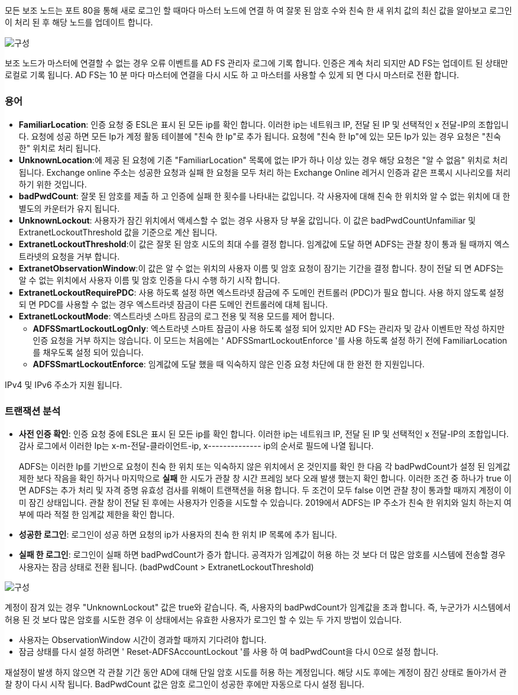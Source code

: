 모든 보조 노드는 포트 80을 통해 새로 로그인 할 때마다 마스터 노드에 연결 하 여 잘못 된 암호 수와 친숙 한 새 위치 값의 최신 값을 알아보고 로그인이 처리 된 후 해당 노드를 업데이트 합니다.

![구성](media/configure-ad-fs-extranet-smart-lockout-protection/esl1.png)

 보조 노드가 마스터에 연결할 수 없는 경우 오류 이벤트를 AD FS 관리자 로그에 기록 합니다. 인증은 계속 처리 되지만 AD FS는 업데이트 된 상태만 로컬로 기록 됩니다. AD FS는 10 분 마다 마스터에 연결을 다시 시도 하 고 마스터를 사용할 수 있게 되 면 다시 마스터로 전환 합니다.

### <a name="terminology"></a>용어
- **FamiliarLocation**: 인증 요청 중 ESL은 표시 된 모든 ip를 확인 합니다. 이러한 ip는 네트워크 IP, 전달 된 IP 및 선택적인 x 전달-IP의 조합입니다. 요청에 성공 하면 모든 Ip가 계정 활동 테이블에 "친숙 한 Ip"로 추가 됩니다. 요청에 "친숙 한 Ip"에 있는 모든 Ip가 있는 경우 요청은 "친숙 한" 위치로 처리 됩니다.
- **UnknownLocation**:에 제공 된 요청에 기존 "FamiliarLocation" 목록에 없는 IP가 하나 이상 있는 경우 해당 요청은 "알 수 없음" 위치로 처리 됩니다. Exchange online 주소는 성공한 요청과 실패 한 요청을 모두 처리 하는 Exchange Online 레거시 인증과 같은 프록시 시나리오를 처리 하기 위한 것입니다.  
- **badPwdCount**: 잘못 된 암호를 제출 하 고 인증에 실패 한 횟수를 나타내는 값입니다. 각 사용자에 대해 친숙 한 위치와 알 수 없는 위치에 대 한 별도의 카운터가 유지 됩니다.
- **UnknownLockout**: 사용자가 잠긴 위치에서 액세스할 수 없는 경우 사용자 당 부울 값입니다. 이 값은 badPwdCountUnfamiliar 및 ExtranetLockoutThreshold 값을 기준으로 계산 됩니다.
- **ExtranetLockoutThreshold**:이 값은 잘못 된 암호 시도의 최대 수를 결정 합니다. 임계값에 도달 하면 ADFS는 관찰 창이 통과 될 때까지 엑스트라넷의 요청을 거부 합니다.
- **ExtranetObservationWindow**:이 값은 알 수 없는 위치의 사용자 이름 및 암호 요청이 잠기는 기간을 결정 합니다. 창이 전달 되 면 ADFS는 알 수 없는 위치에서 사용자 이름 및 암호 인증을 다시 수행 하기 시작 합니다.
- **ExtranetLockoutRequirePDC**: 사용 하도록 설정 하면 엑스트라넷 잠금에 주 도메인 컨트롤러 (PDC)가 필요 합니다. 사용 하지 않도록 설정 되 면 PDC를 사용할 수 없는 경우 엑스트라넷 잠금이 다른 도메인 컨트롤러에 대체 됩니다.  
- **ExtranetLockoutMode**: 엑스트라넷 스마트 잠금의 로그 전용 및 적용 모드를 제어 합니다.
    - **ADFSSmartLockoutLogOnly**: 엑스트라넷 스마트 잠금이 사용 하도록 설정 되어 있지만 AD FS는 관리자 및 감사 이벤트만 작성 하지만 인증 요청을 거부 하지는 않습니다. 이 모드는 처음에는 ' ADFSSmartLockoutEnforce '를 사용 하도록 설정 하기 전에 FamiliarLocation를 채우도록 설정 되어 있습니다.
    - **ADFSSmartLockoutEnforce**: 임계값에 도달 했을 때 익숙하지 않은 인증 요청 차단에 대 한 완전 한 지원입니다.

IPv4 및 IPv6 주소가 지원 됩니다.

### <a name="anatomy-of-a-transaction"></a>트랜잭션 분석
- **사전 인증 확인**: 인증 요청 중에 ESL은 표시 된 모든 ip를 확인 합니다. 이러한 ip는 네트워크 IP, 전달 된 IP 및 선택적인 x 전달-IP의 조합입니다. 감사 로그에서 이러한 Ip는 x-m-전달-클라이언트-ip, x-------------- <IpAddress> ip의 순서로 필드에 나열 됩니다.

  ADFS는 이러한 Ip를 기반으로 요청이 친숙 한 위치 또는 익숙하지 않은 위치에서 온 것인지를 확인 한 다음 각 badPwdCount가 설정 된 임계값 제한 보다 작음을 확인 하거나 마지막으로 **실패** 한 시도가 관찰 창 시간 프레임 보다 오래 발생 했는지 확인 합니다. 이러한 조건 중 하나가 true 이면 ADFS는 추가 처리 및 자격 증명 유효성 검사를 위해이 트랜잭션을 허용 합니다. 두 조건이 모두 false 이면 관찰 창이 통과할 때까지 계정이 이미 잠긴 상태입니다. 관찰 창이 전달 된 후에는 사용자가 인증을 시도할 수 있습니다. 2019에서 ADFS는 IP 주소가 친숙 한 위치와 일치 하는지 여부에 따라 적절 한 임계값 제한을 확인 합니다.
- **성공한 로그인**: 로그인이 성공 하면 요청의 ip가 사용자의 친숙 한 위치 IP 목록에 추가 됩니다.  
- **실패 한 로그인**: 로그인이 실패 하면 badPwdCount가 증가 합니다. 공격자가 임계값이 허용 하는 것 보다 더 많은 암호를 시스템에 전송할 경우 사용자는 잠금 상태로 전환 됩니다. (badPwdCount > ExtranetLockoutThreshold)  

![구성](media/configure-ad-fs-extranet-smart-lockout-protection/esl2.png)

계정이 잠겨 있는 경우 "UnknownLockout" 값은 true와 같습니다. 즉, 사용자의 badPwdCount가 임계값을 초과 합니다. 즉, 누군가가 시스템에서 허용 된 것 보다 많은 암호를 시도한 경우 이 상태에서는 유효한 사용자가 로그인 할 수 있는 두 가지 방법이 있습니다.
- 사용자는 ObservationWindow 시간이 경과할 때까지 기다려야 합니다.
- 잠금 상태를 다시 설정 하려면 ' Reset-ADFSAccountLockout '를 사용 하 여 badPwdCount을 다시 0으로 설정 합니다.

재설정이 발생 하지 않으면 각 관찰 기간 동안 AD에 대해 단일 암호 시도를 허용 하는 계정입니다. 해당 시도 후에는 계정이 잠긴 상태로 돌아가서 관찰 창이 다시 시작 됩니다. BadPwdCount 값은 암호 로그인이 성공한 후에만 자동으로 다시 설정 됩니다.
